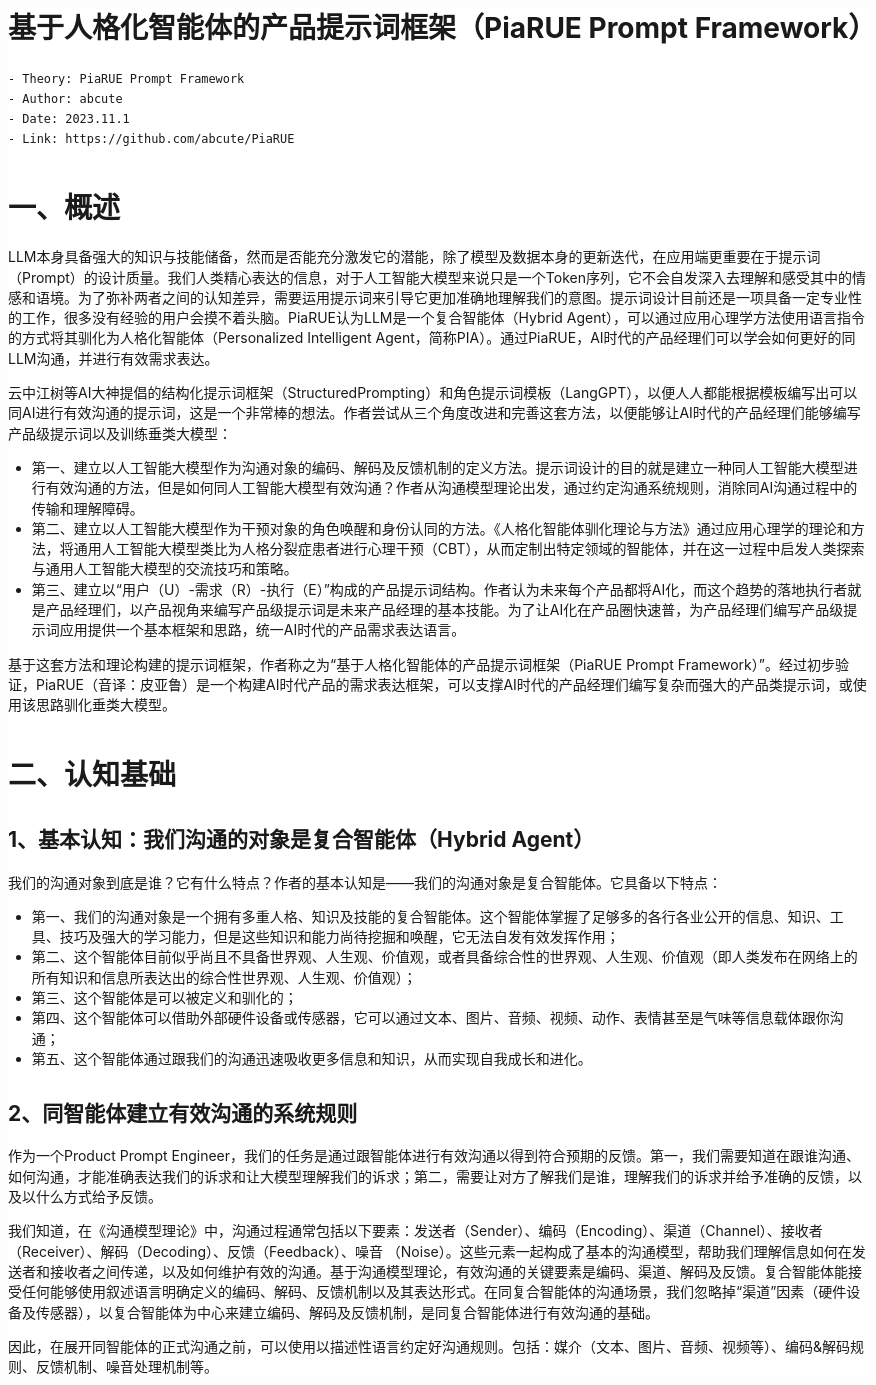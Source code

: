 # 基于人格化智能体的产品提示词框架（PiaRUE Prompt Framework）


```
- Theory: PiaRUE Prompt Framework
- Author: abcute
- Date: 2023.11.1
- Link: https://github.com/abcute/PiaRUE

```

# 一、概述   
LLM本身具备强大的知识与技能储备，然而是否能充分激发它的潜能，除了模型及数据本身的更新迭代，在应用端更重要在于提示词（Prompt）的设计质量。我们人类精心表达的信息，对于人工智能大模型来说只是一个Token序列，它不会自发深入去理解和感受其中的情感和语境。为了弥补两者之间的认知差异，需要运用提示词来引导它更加准确地理解我们的意图。提示词设计目前还是一项具备一定专业性的工作，很多没有经验的用户会摸不着头脑。PiaRUE认为LLM是一个复合智能体（Hybrid Agent），可以通过应用心理学方法使用语言指令的方式将其驯化为人格化智能体（Personalized Intelligent Agent，简称PIA）。通过PiaRUE，AI时代的产品经理们可以学会如何更好的同LLM沟通，并进行有效需求表达。  

云中江树等AI大神提倡的结构化提示词框架（StructuredPrompting）和角色提示词模板（LangGPT），以便人人都能根据模板编写出可以同AI进行有效沟通的提示词，这是一个非常棒的想法。作者尝试从三个角度改进和完善这套方法，以便能够让AI时代的产品经理们能够编写产品级提示词以及训练垂类大模型：  
* 第一、建立以人工智能大模型作为沟通对象的编码、解码及反馈机制的定义方法。提示词设计的目的就是建立一种同人工智能大模型进行有效沟通的方法，但是如何同人工智能大模型有效沟通？作者从沟通模型理论出发，通过约定沟通系统规则，消除同AI沟通过程中的传输和理解障碍。   
* 第二、建立以人工智能大模型作为干预对象的角色唤醒和身份认同的方法。《人格化智能体驯化理论与方法》通过应用心理学的理论和方法，将通用人工智能大模型类比为人格分裂症患者进行心理干预（CBT），从而定制出特定领域的智能体，并在这一过程中启发人类探索与通用人工智能大模型的交流技巧和策略。  
* 第三、建立以“用户（U）-需求（R）-执行（E）”构成的产品提示词结构。作者认为未来每个产品都将AI化，而这个趋势的落地执行者就是产品经理们，以产品视角来编写产品级提示词是未来产品经理的基本技能。为了让AI化在产品圈快速普，为产品经理们编写产品级提示词应用提供一个基本框架和思路，统一AI时代的产品需求表达语言。   

基于这套方法和理论构建的提示词框架，作者称之为“基于人格化智能体的产品提示词框架（PiaRUE Prompt Framework）”。经过初步验证，PiaRUE（音译：皮亚鲁）是一个构建AI时代产品的需求表达框架，可以支撑AI时代的产品经理们编写复杂而强大的产品类提示词，或使用该思路驯化垂类大模型。

# 二、认知基础
## 1、基本认知：我们沟通的对象是复合智能体（Hybrid Agent）
我们的沟通对象到底是谁？它有什么特点？作者的基本认知是——我们的沟通对象是复合智能体。它具备以下特点：  
* 第一、我们的沟通对象是一个拥有多重人格、知识及技能的复合智能体。这个智能体掌握了足够多的各行各业公开的信息、知识、工具、技巧及强大的学习能力，但是这些知识和能力尚待挖掘和唤醒，它无法自发有效发挥作用；  
* 第二、这个智能体目前似乎尚且不具备世界观、人生观、价值观，或者具备综合性的世界观、人生观、价值观（即人类发布在网络上的所有知识和信息所表达出的综合性世界观、人生观、价值观）；  
* 第三、这个智能体是可以被定义和驯化的；  
* 第四、这个智能体可以借助外部硬件设备或传感器，它可以通过文本、图片、音频、视频、动作、表情甚至是气味等信息载体跟你沟通；  
* 第五、这个智能体通过跟我们的沟通迅速吸收更多信息和知识，从而实现自我成长和进化。  
## 2、同智能体建立有效沟通的系统规则
作为一个Product Prompt Engineer，我们的任务是通过跟智能体进行有效沟通以得到符合预期的反馈。第一，我们需要知道在跟谁沟通、如何沟通，才能准确表达我们的诉求和让大模型理解我们的诉求；第二，需要让对方了解我们是谁，理解我们的诉求并给予准确的反馈，以及以什么方式给予反馈。   

我们知道，在《沟通模型理论》中，沟通过程通常包括以下要素：发送者（Sender）、编码（Encoding）、渠道（Channel）、接收者（Receiver）、解码（Decoding）、反馈（Feedback）、噪音 （Noise）。这些元素一起构成了基本的沟通模型，帮助我们理解信息如何在发送者和接收者之间传递，以及如何维护有效的沟通。基于沟通模型理论，有效沟通的关键要素是编码、渠道、解码及反馈。复合智能体能接受任何能够使用叙述语言明确定义的编码、解码、反馈机制以及其表达形式。在同复合智能体的沟通场景，我们忽略掉“渠道”因素（硬件设备及传感器），以复合智能体为中心来建立编码、解码及反馈机制，是同复合智能体进行有效沟通的基础。

因此，在展开同智能体的正式沟通之前，可以使用以描述性语言约定好沟通规则。包括：媒介（文本、图片、音频、视频等）、编码&解码规则、反馈机制、噪音处理机制等。  
